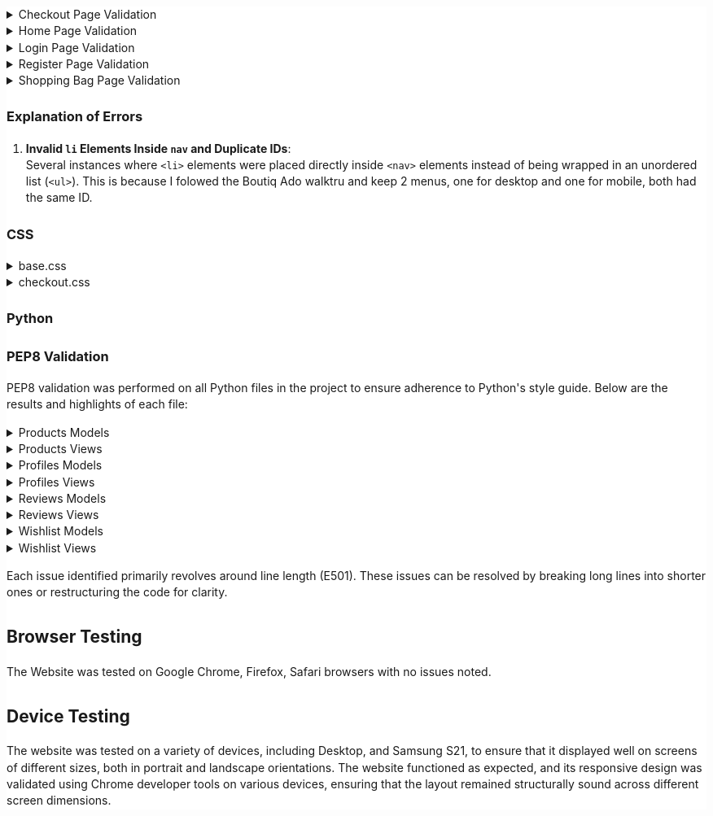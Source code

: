 <details><summary>Checkout Page Validation</summary></details>

<details><summary>Home Page Validation</summary></details>

<details><summary>Login Page Validation</summary></details>

<details><summary>Register Page Validation</summary></details>

<details><summary>Shopping Bag Page Validation</summary></details>

### Explanation of Errors

1. **Invalid `li` Elements Inside `nav` and Duplicate IDs**:  
   Several instances where `<li>` elements were placed directly inside `<nav>` elements instead of being wrapped in an unordered list (`<ul>`). This is because I folowed the Boutiq Ado walktru and keep 2 menus, one for desktop and one for mobile, both had the same ID.

### CSS

<details><summary>base.css</summary></details>

<details><summary>checkout.css</summary></details>

### Python

### PEP8 Validation

PEP8 validation was performed on all Python files in the project to ensure adherence to Python's style guide. Below are the results and highlights of each file:

<details><summary>Products Models</summary></details>

<details><summary>Products Views</summary></details>

<details><summary>Profiles Models</summary></details>

<details><summary>Profiles Views</summary></details>

<details><summary>Reviews Models</summary></details>

<details><summary>Reviews Views</summary></details>

<details><summary>Wishlist Models</summary></details>

<details><summary>Wishlist Views</summary></details>

Each issue identified primarily revolves around line length (E501). These issues can be resolved by breaking long lines into shorter ones or restructuring the code for clarity.

## Browser Testing

The Website was tested on Google Chrome, Firefox, Safari browsers with no issues noted.

## Device Testing

The website was tested on a variety of devices, including Desktop, and Samsung S21, to ensure that it displayed well on screens of different sizes, both in portrait and landscape orientations. The website functioned as expected, and its responsive design was validated using Chrome developer tools on various devices, ensuring that the layout remained structurally sound across different screen dimensions.
